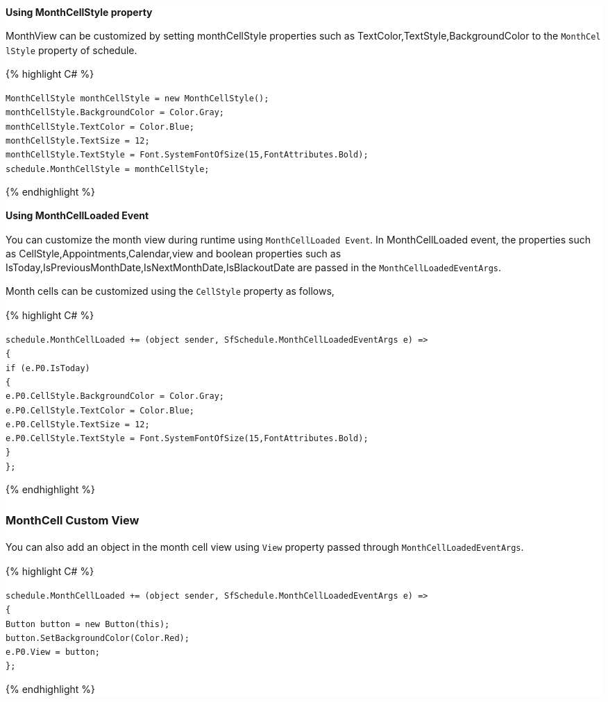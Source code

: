 **Using MonthCellStyle property**

MonthView can be customized by setting monthCellStyle properties such as TextColor,TextStyle,BackgroundColor to the `MonthCellStyle` property of schedule.

{% highlight C# %}

	MonthCellStyle monthCellStyle = new MonthCellStyle();
	monthCellStyle.BackgroundColor = Color.Gray;
	monthCellStyle.TextColor = Color.Blue;
	monthCellStyle.TextSize = 12;
	monthCellStyle.TextStyle = Font.SystemFontOfSize(15,FontAttributes.Bold);
	schedule.MonthCellStyle = monthCellStyle;

{% endhighlight %}

**Using MonthCellLoaded Event**

You can customize the month view during runtime using `MonthCellLoaded Event`. In MonthCellLoaded event, the properties such as CellStyle,Appointments,Calendar,view and boolean properties such as IsToday,IsPreviousMonthDate,IsNextMonthDate,IsBlackoutDate are passed in the `MonthCellLoadedEventArgs`.

Month cells can be customized using the `CellStyle` property as follows,

{% highlight C# %}

	schedule.MonthCellLoaded += (object sender, SfSchedule.MonthCellLoadedEventArgs e) =>
	{
	if (e.P0.IsToday)
	{
	e.P0.CellStyle.BackgroundColor = Color.Gray;
	e.P0.CellStyle.TextColor = Color.Blue;
	e.P0.CellStyle.TextSize = 12;
	e.P0.CellStyle.TextStyle = Font.SystemFontOfSize(15,FontAttributes.Bold);
	}
	};

{% endhighlight %}

### MonthCell Custom View

You can also add an object in the month cell view using `View` property passed through `MonthCellLoadedEventArgs`.

{% highlight C# %}

	schedule.MonthCellLoaded += (object sender, SfSchedule.MonthCellLoadedEventArgs e) =>
	{
	Button button = new Button(this);
	button.SetBackgroundColor(Color.Red);
	e.P0.View = button;
	};

{% endhighlight %}
